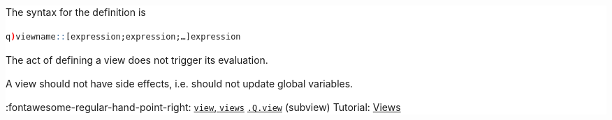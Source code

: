 The syntax for the definition is

```q
q)viewname::[expression;expression;…]expression
```

The act of defining a view does not trigger its evaluation.

A view should not have side effects, i.e. should not update global variables.

:fontawesome-regular-hand-point-right:
[`view`, `views`](../ref/view.md)
[`.Q.view`](../ref/dotq.md#view-subview) (subview)
Tutorial: [Views](../learn/views.md)





